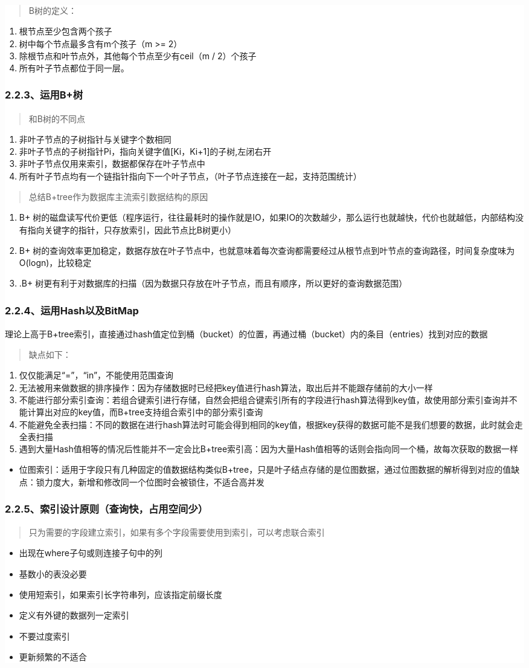 > B树的定义：

1. 根节点至少包含两个孩子
2. 树中每个节点最多含有m个孩子（m >= 2）
3. 除根节点和叶节点外，其他每个节点至少有ceil（m / 2）个孩子
4. 所有叶子节点都位于同一层。 



### 2.2.3、运用B+树

> 和B树的不同点

1. 非叶子节点的子树指针与关键字个数相同
2. 非叶子节点的子树指针Pi，指向关键字值[Ki，Ki+1]的子树,左闭右开
3. 非叶子节点仅用来索引，数据都保存在叶子节点中
4. 所有叶子节点均有一个链指针指向下一个叶子节点，（叶子节点连接在一起，支持范围统计）

> 总结B+tree作为数据库主流索引数据结构的原因

1. B+ 树的磁盘读写代价更低（程序运行，往往最耗时的操作就是IO，如果IO的次数越少，那么运行也就越快，代价也就越低，内部结构没有指向关键字的指针，只存放索引，因此节点比B树更小）

2. B+ 树的查询效率更加稳定，数据存放在叶子节点中，也就意味着每次查询都需要经过从根节点到叶节点的查询路径，时间复杂度味为O(logn)，比较稳定

3. .B+ 树更有利于对数据库的扫描（因为数据只存放在叶子节点，而且有顺序，所以更好的查询数据范围）       



### 2.2.4、运用Hash以及BitMap

理论上高于B+tree索引，直接通过hash值定位到桶（bucket）的位置，再通过桶（bucket）内的条目（entries）找到对应的数据



> 缺点如下：

1. 仅仅能满足“=”，“in”，不能使用范围查询
2. 无法被用来做数据的排序操作：因为存储数据时已经把key值进行hash算法，取出后并不能跟存储前的大小一样
3. 不能进行部分索引查询：若组合键索引进行存储，自然会把组合键索引所有的字段进行hash算法得到key值，故使用部分索引查询并不能计算出对应的key值，而B+tree支持组合索引中的部分索引查询
4. 不能避免全表扫描：不同的数据在进行hash算法时可能会得到相同的key值，根据key获得的数据可能不是我们想要的数据，此时就会走全表扫描
5. 遇到大量Hash值相等的情况后性能并不一定会比B+tree索引高：因为大量Hash值相等的话则会指向同一个桶，故每次获取的数据一样

- 位图索引：适用于字段只有几种固定的值数据结构类似B+tree，只是叶子结点存储的是位图数据，通过位图数据的解析得到对应的值缺点：锁力度大，新增和修改同一个位图时会被锁住，不适合高并发



### 2.2.5、索引设计原则（查询快，占用空间少）

> 只为需要的字段建立索引，如果有多个字段需要使用到索引，可以考虑联合索引

- 出现在where子句或则连接子句中的列

- 基数小的表没必要

- 使用短索引，如果索引长字符串列，应该指定前缀长度

- 定义有外键的数据列一定索引

- 不要过度索引

- 更新频繁的不适合
